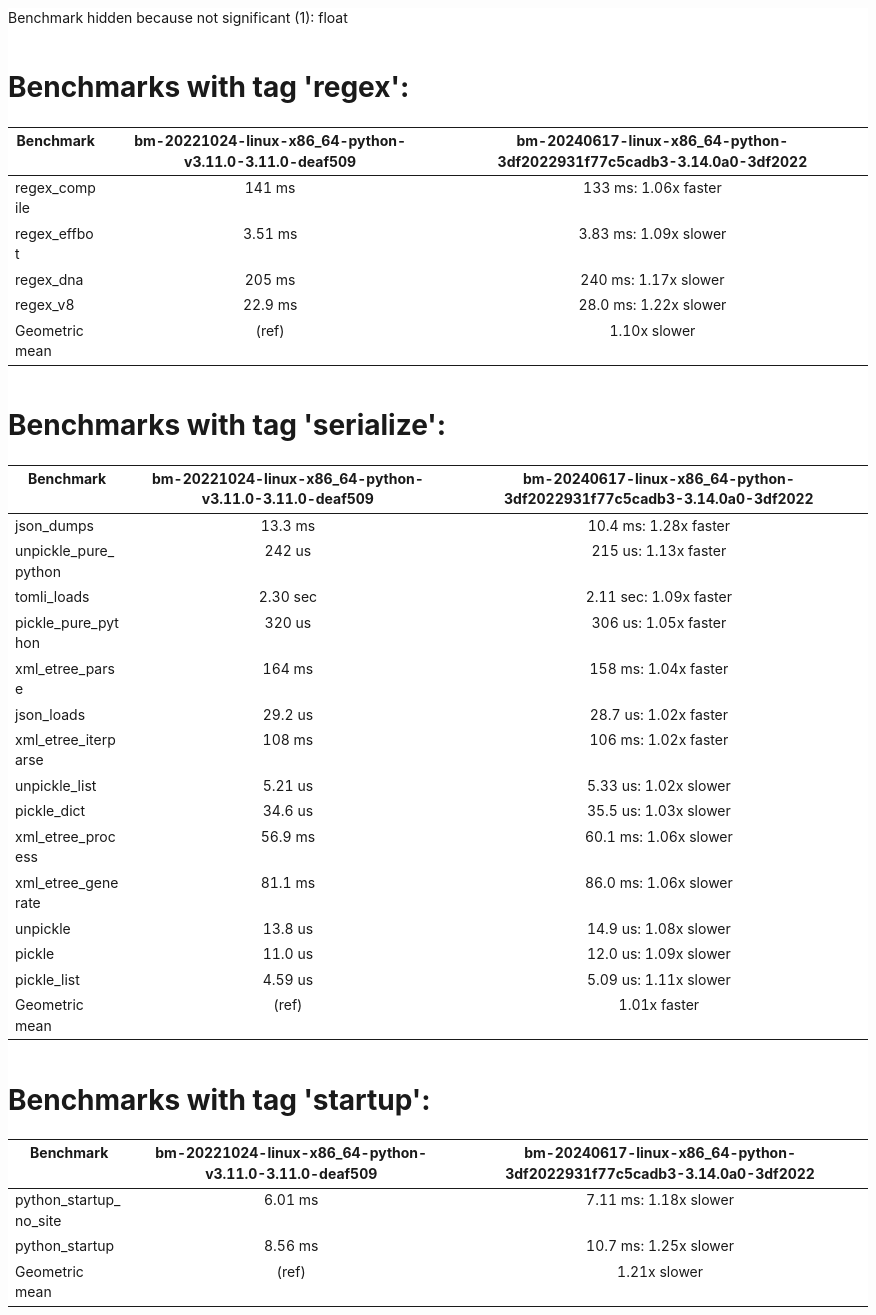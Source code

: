 Benchmark hidden because not significant (1): float

Benchmarks with tag 'regex':
============================

| Benchmark      | bm-20221024-linux-x86_64-python-v3.11.0-3.11.0-deaf509 | bm-20240617-linux-x86_64-python-3df2022931f77c5cadb3-3.14.0a0-3df2022 |
|----------------|:------------------------------------------------------:|:---------------------------------------------------------------------:|
| regex_compile  | 141 ms                                                 | 133 ms: 1.06x faster                                                  |
| regex_effbot   | 3.51 ms                                                | 3.83 ms: 1.09x slower                                                 |
| regex_dna      | 205 ms                                                 | 240 ms: 1.17x slower                                                  |
| regex_v8       | 22.9 ms                                                | 28.0 ms: 1.22x slower                                                 |
| Geometric mean | (ref)                                                  | 1.10x slower                                                          |

Benchmarks with tag 'serialize':
================================

| Benchmark            | bm-20221024-linux-x86_64-python-v3.11.0-3.11.0-deaf509 | bm-20240617-linux-x86_64-python-3df2022931f77c5cadb3-3.14.0a0-3df2022 |
|----------------------|:------------------------------------------------------:|:---------------------------------------------------------------------:|
| json_dumps           | 13.3 ms                                                | 10.4 ms: 1.28x faster                                                 |
| unpickle_pure_python | 242 us                                                 | 215 us: 1.13x faster                                                  |
| tomli_loads          | 2.30 sec                                               | 2.11 sec: 1.09x faster                                                |
| pickle_pure_python   | 320 us                                                 | 306 us: 1.05x faster                                                  |
| xml_etree_parse      | 164 ms                                                 | 158 ms: 1.04x faster                                                  |
| json_loads           | 29.2 us                                                | 28.7 us: 1.02x faster                                                 |
| xml_etree_iterparse  | 108 ms                                                 | 106 ms: 1.02x faster                                                  |
| unpickle_list        | 5.21 us                                                | 5.33 us: 1.02x slower                                                 |
| pickle_dict          | 34.6 us                                                | 35.5 us: 1.03x slower                                                 |
| xml_etree_process    | 56.9 ms                                                | 60.1 ms: 1.06x slower                                                 |
| xml_etree_generate   | 81.1 ms                                                | 86.0 ms: 1.06x slower                                                 |
| unpickle             | 13.8 us                                                | 14.9 us: 1.08x slower                                                 |
| pickle               | 11.0 us                                                | 12.0 us: 1.09x slower                                                 |
| pickle_list          | 4.59 us                                                | 5.09 us: 1.11x slower                                                 |
| Geometric mean       | (ref)                                                  | 1.01x faster                                                          |

Benchmarks with tag 'startup':
==============================

| Benchmark              | bm-20221024-linux-x86_64-python-v3.11.0-3.11.0-deaf509 | bm-20240617-linux-x86_64-python-3df2022931f77c5cadb3-3.14.0a0-3df2022 |
|------------------------|:------------------------------------------------------:|:---------------------------------------------------------------------:|
| python_startup_no_site | 6.01 ms                                                | 7.11 ms: 1.18x slower                                                 |
| python_startup         | 8.56 ms                                                | 10.7 ms: 1.25x slower                                                 |
| Geometric mean         | (ref)                                                  | 1.21x slower                                                          |
